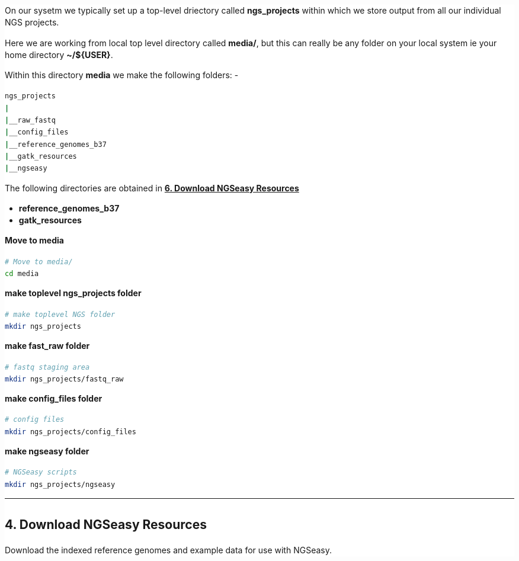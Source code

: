 On our sysetm we typically set up a top-level driectory called **ngs_projects** within which we store output from all our individual NGS projects. 

Here we are working from local top level directory called **media/**, but this can really be any folder on your local system ie your home directory **~/${USER}**.  

Within this directory **media** we make the following folders: - 

```bash
ngs_projects  
|  
|__raw_fastq  
|__config_files  
|__reference_genomes_b37  
|__gatk_resources  
|__ngseasy
```

The following directories are obtained in **[6. Download NGSeasy Resources](https://github.com/KHP-Informatics/ngs/tree/master#6-download-ngseasy-resources)**
- **reference_genomes_b37**  
- **gatk_resources**  


**Move to media**
```bash
# Move to media/
cd media
```

**make toplevel ngs_projects folder**
```bash
# make toplevel NGS folder
mkdir ngs_projects 
```

**make fast_raw folder**
```bash
# fastq staging area
mkdir ngs_projects/fastq_raw 
```

**make config_files folder**
```bash
# config files
mkdir ngs_projects/config_files 
```

**make ngseasy folder**
```bash
# NGSeasy scripts
mkdir ngs_projects/ngseasy 
```

*****

## 4. Download NGSeasy Resources
Download the indexed reference genomes and example data for use with NGSeasy.
